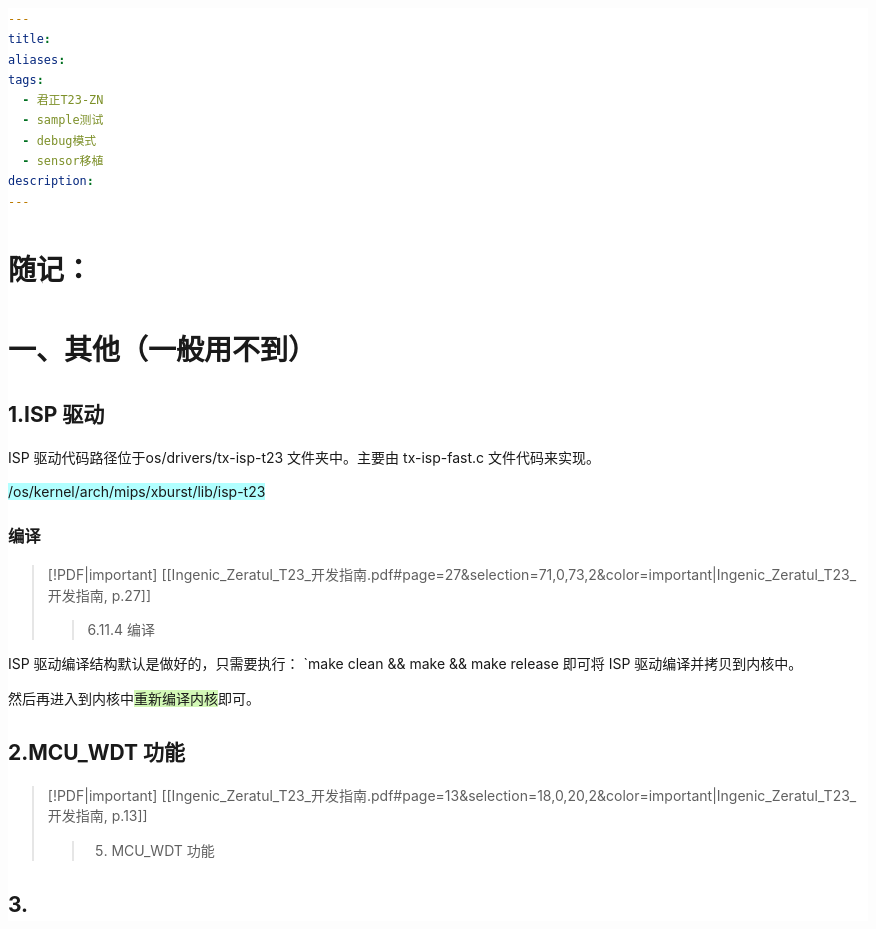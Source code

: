 ```yaml
---
title: 
aliases: 
tags:
  - 君正T23-ZN
  - sample测试
  - debug模式
  - sensor移植
description:
---
```



# 随记：



# 一、其他（一般用不到）

## 1.ISP 驱动
ISP 驱动代码路径位于os/drivers/tx-isp-t23 文件夹中。主要由 tx-isp-fast.c 文件代码来实现。

<span style="background:#b1ffff">/os/kernel/arch/mips/xburst/lib/isp-t23</span>
### 编译

> [!PDF|important] [[Ingenic_Zeratul_T23_开发指南.pdf#page=27&selection=71,0,73,2&color=important|Ingenic_Zeratul_T23_开发指南, p.27]]
> > 6.11.4 编译
> 
> 

ISP 驱动编译结构默认是做好的，只需要执行：
`make clean && make && make release 
即可将 ISP 驱动编译并拷贝到内核中。

然后再进入到内核中<span style="background:#d3f8b6">重新编译内核</span>即可。


## 2.MCU_WDT 功能
 > [!PDF|important] [[Ingenic_Zeratul_T23_开发指南.pdf#page=13&selection=18,0,20,2&color=important|Ingenic_Zeratul_T23_开发指南, p.13]]
> > 5. MCU_WDT 功能
> 
> 


## 3.


